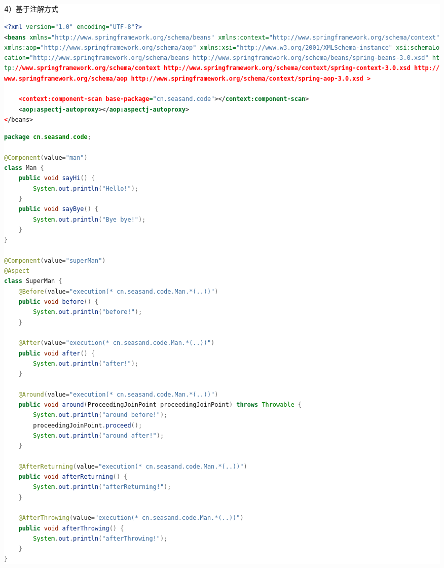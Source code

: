 4）基于注解方式

~~~xml
<?xml version="1.0" encoding="UTF-8"?>
<beans xmlns="http://www.springframework.org/schema/beans" xmlns:context="http://www.springframework.org/schema/context" xmlns:aop="http://www.springframework.org/schema/aop" xmlns:xsi="http://www.w3.org/2001/XMLSchema-instance" xsi:schemaLocation="http://www.springframework.org/schema/beans http://www.springframework.org/schema/beans/spring-beans-3.0.xsd" http://www.springframework.org/schema/context http://www.springframework.org/schema/context/spring-context-3.0.xsd http://www.springframework.org/schema/aop http://www.springframework.org/schema/context/spring-aop-3.0.xsd >

	<context:component-scan base-package="cn.seasand.code"></context:component-scan>
	<aop:aspectj-autoproxy></aop:aspectj-autoproxy>
</beans>
~~~

~~~java
package cn.seasand.code;

@Component(value="man")
class Man {
	public void sayHi() {
		System.out.println("Hello!");
	}
	public void sayBye() {
		System.out.println("Bye bye!");
	}
}

@Component(value="superMan")
@Aspect
class SuperMan {
	@Before(value="execution(* cn.seasand.code.Man.*(..))")
	public void before() {
		System.out.println("before!");
	}

	@After(value="execution(* cn.seasand.code.Man.*(..))")
	public void after() {
		System.out.println("after!");
	}

	@Around(value="execution(* cn.seasand.code.Man.*(..))")
	public void around(ProceedingJoinPoint proceedingJoinPoint) throws Throwable {
		System.out.println("around before!");
		proceedingJoinPoint.proceed();
		System.out.println("around after!");
	}

	@AfterReturning(value="execution(* cn.seasand.code.Man.*(..))")
	public void afterReturning() {
		System.out.println("afterReturning!");
	}

	@AfterThrowing(value="execution(* cn.seasand.code.Man.*(..))")
	public void afterThrowing() {
		System.out.println("afterThrowing!");
	}
}
~~~
